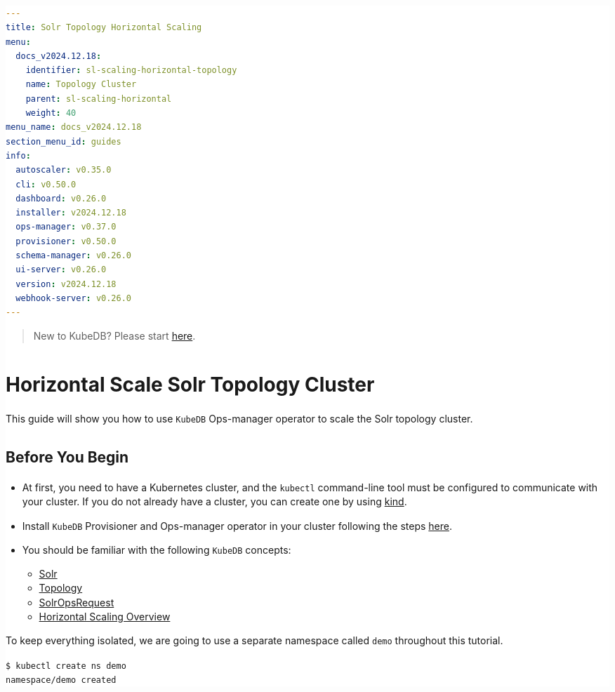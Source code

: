 ```yaml
---
title: Solr Topology Horizontal Scaling
menu:
  docs_v2024.12.18:
    identifier: sl-scaling-horizontal-topology
    name: Topology Cluster
    parent: sl-scaling-horizontal
    weight: 40
menu_name: docs_v2024.12.18
section_menu_id: guides
info:
  autoscaler: v0.35.0
  cli: v0.50.0
  dashboard: v0.26.0
  installer: v2024.12.18
  ops-manager: v0.37.0
  provisioner: v0.50.0
  schema-manager: v0.26.0
  ui-server: v0.26.0
  version: v2024.12.18
  webhook-server: v0.26.0
---
```


> New to KubeDB? Please start [here](/docs/v2024.12.18/README).

# Horizontal Scale Solr Topology Cluster

This guide will show you how to use `KubeDB` Ops-manager operator to scale the Solr topology cluster.

## Before You Begin

- At first, you need to have a Kubernetes cluster, and the `kubectl` command-line tool must be configured to communicate with your cluster. If you do not already have a cluster, you can create one by using [kind](https://kind.sigs.k8s.io/docs/user/quick-start/).

- Install `KubeDB` Provisioner and Ops-manager operator in your cluster following the steps [here](/docs/v2024.12.18/setup/README).

- You should be familiar with the following `KubeDB` concepts:
    - [Solr](/docs/v2024.12.18/guides/solr/concepts/solr)
    - [Topology](/docs/v2024.12.18/guides/solr/clustering/topology_cluster)
    - [SolrOpsRequest](/docs/v2024.12.18/guides/solr/concepts/solropsrequests)
    - [Horizontal Scaling Overview](/docs/v2024.12.18/guides/solr/scaling/horizontal-scaling/overview)

To keep everything isolated, we are going to use a separate namespace called `demo` throughout this tutorial.

```bash
$ kubectl create ns demo
namespace/demo created
```
